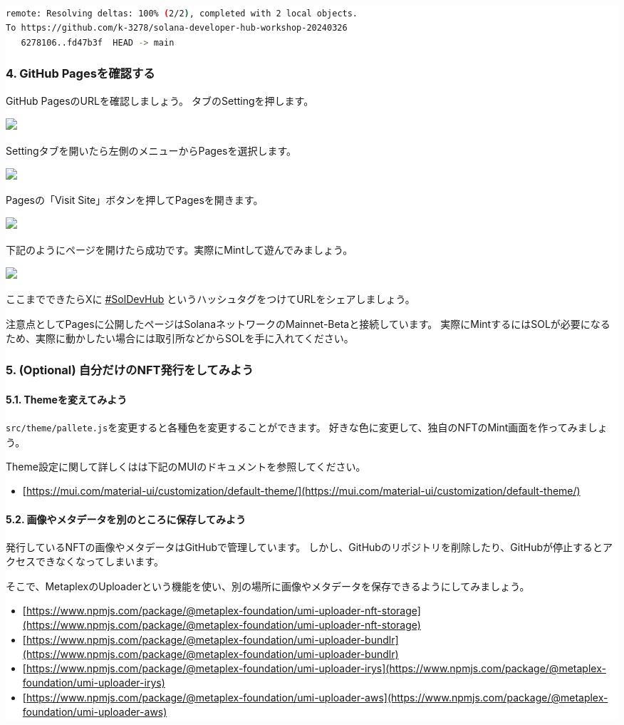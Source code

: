 ```bash
remote: Resolving deltas: 100% (2/2), completed with 2 local objects.
To https://github.com/k-3278/solana-developer-hub-workshop-20240326
   6278106..fd47b3f  HEAD -> main
```

### 4. GitHub Pagesを確認する

GitHub PagesのURLを確認しましょう。
タブのSettingを押します。

![](https://github.com/k-kinzal/solana-developer-hub-workshop-20240326/assets/163698362/5c40fb77-db7d-4f53-9832-1096edb0b89d)

Settingタブを開いたら左側のメニューからPagesを選択します。

![](https://github.com/k-kinzal/solana-developer-hub-workshop-20240326/assets/163698362/50a8b529-d9f0-4770-9845-e263a2ff20ba)

Pagesの「Visit Site」ボタンを押してPagesを開きます。

![](https://github.com/k-kinzal/solana-developer-hub-workshop-20240326/assets/163698362/354f9c48-e05d-48d3-b576-2ef1c594b196)

下記のようにページを開けたら成功です。実際にMintして遊んでみましょう。

![](https://github.com/k-kinzal/solana-developer-hub-workshop-20240326/assets/163698362/79beeaf8-616f-44f1-b985-ce9b2a4150c2)

ここまでできたらXに [#SolDevHub](https://twitter.com/search?q=%23SolDevHub&src=typed_query&f=live) というハッシュタグをつけてURLをシェアしましょう。

注意点としてPagesに公開したページはSolanaネットワークのMainnet-Betaと接続しています。
実際にMintするにはSOLが必要になるため、実際に動かしたい場合には取引所などからSOLを手に入れてください。

### 5. (Optional) 自分だけのNFT発行をしてみよう

#### 5.1. Themeを変えてみよう

`src/theme/pallete.js`を変更すると各種色を変更することができます。
好きな色に変更して、独自のNFTのMint画面を作ってみましょう。

Theme設定に関して詳しくはは下記のMUIのドキュメントを参照してください。
- [https://mui.com/material-ui/customization/default-theme/](https://mui.com/material-ui/customization/default-theme/)

#### 5.2. 画像やメタデータを別のところに保存してみよう

発行しているNFTの画像やメタデータはGitHubで管理しています。
しかし、GitHubのリポジトリを削除したり、GitHubが停止するとアクセスできなくなってしまいます。

そこで、MetaplexのUploaderという機能を使い、別の場所に画像やメタデータを保存できるようにしてみましょう。

- [https://www.npmjs.com/package/@metaplex-foundation/umi-uploader-nft-storage](https://www.npmjs.com/package/@metaplex-foundation/umi-uploader-nft-storage)
- [https://www.npmjs.com/package/@metaplex-foundation/umi-uploader-bundlr](https://www.npmjs.com/package/@metaplex-foundation/umi-uploader-bundlr)
- [https://www.npmjs.com/package/@metaplex-foundation/umi-uploader-irys](https://www.npmjs.com/package/@metaplex-foundation/umi-uploader-irys)
- [https://www.npmjs.com/package/@metaplex-foundation/umi-uploader-aws](https://www.npmjs.com/package/@metaplex-foundation/umi-uploader-aws)
